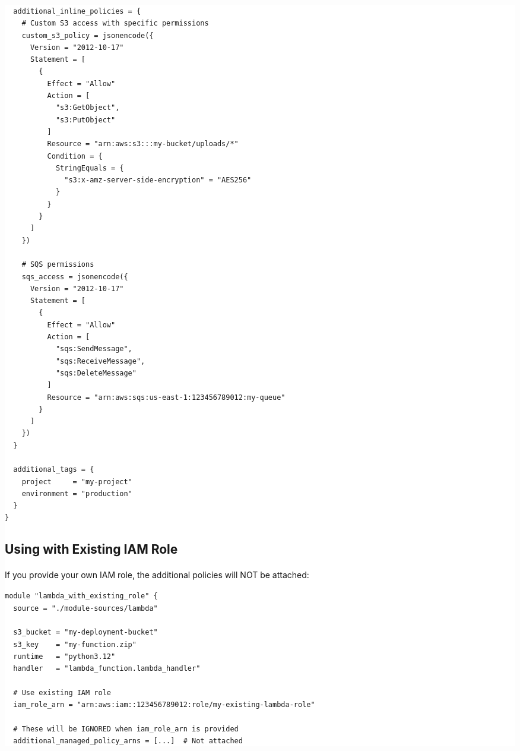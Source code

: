```hcl
  additional_inline_policies = {
    # Custom S3 access with specific permissions
    custom_s3_policy = jsonencode({
      Version = "2012-10-17"
      Statement = [
        {
          Effect = "Allow"
          Action = [
            "s3:GetObject",
            "s3:PutObject"
          ]
          Resource = "arn:aws:s3:::my-bucket/uploads/*"
          Condition = {
            StringEquals = {
              "s3:x-amz-server-side-encryption" = "AES256"
            }
          }
        }
      ]
    })

    # SQS permissions
    sqs_access = jsonencode({
      Version = "2012-10-17"
      Statement = [
        {
          Effect = "Allow"
          Action = [
            "sqs:SendMessage",
            "sqs:ReceiveMessage",
            "sqs:DeleteMessage"
          ]
          Resource = "arn:aws:sqs:us-east-1:123456789012:my-queue"
        }
      ]
    })
  }

  additional_tags = {
    project     = "my-project"
    environment = "production"
  }
}
```

## Using with Existing IAM Role

If you provide your own IAM role, the additional policies will NOT be attached:

```hcl
module "lambda_with_existing_role" {
  source = "./module-sources/lambda"

  s3_bucket = "my-deployment-bucket"
  s3_key    = "my-function.zip"
  runtime   = "python3.12"
  handler   = "lambda_function.lambda_handler"

  # Use existing IAM role
  iam_role_arn = "arn:aws:iam::123456789012:role/my-existing-lambda-role"

  # These will be IGNORED when iam_role_arn is provided
  additional_managed_policy_arns = [...]  # Not attached
```